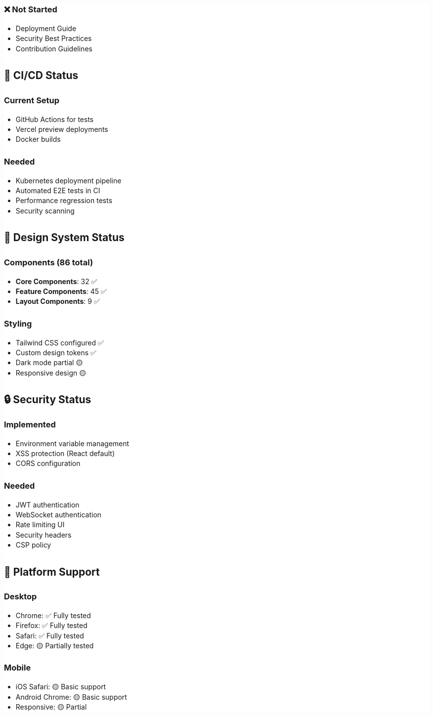 
### ❌ Not Started
- Deployment Guide
- Security Best Practices
- Contribution Guidelines

## 🔄 CI/CD Status

### Current Setup
- GitHub Actions for tests
- Vercel preview deployments
- Docker builds

### Needed
- Kubernetes deployment pipeline
- Automated E2E tests in CI
- Performance regression tests
- Security scanning

## 🎨 Design System Status

### Components (86 total)
- **Core Components**: 32 ✅
- **Feature Components**: 45 ✅
- **Layout Components**: 9 ✅

### Styling
- Tailwind CSS configured ✅
- Custom design tokens ✅
- Dark mode partial 🟡
- Responsive design 🟡

## 🔒 Security Status

### Implemented
- Environment variable management
- XSS protection (React default)
- CORS configuration

### Needed
- JWT authentication
- WebSocket authentication
- Rate limiting UI
- Security headers
- CSP policy

## 📱 Platform Support

### Desktop
- Chrome: ✅ Fully tested
- Firefox: ✅ Fully tested
- Safari: ✅ Fully tested
- Edge: 🟡 Partially tested

### Mobile
- iOS Safari: 🟡 Basic support
- Android Chrome: 🟡 Basic support
- Responsive: 🟡 Partial
